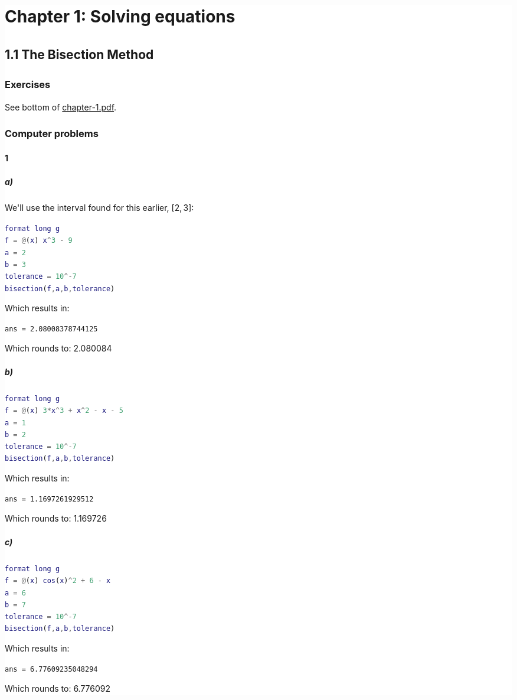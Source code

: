 # Chapter 1: Solving equations
## 1.1 The Bisection Method
### Exercises
See bottom of [chapter-1.pdf](chapter-1.pdf).
### Computer problems
#### 1
##### a)
We'll use the interval found for this earlier, $[2,3]$:
```matlab
format long g 
f = @(x) x^3 - 9
a = 2
b = 3
tolerance = 10^-7
bisection(f,a,b,tolerance)
```
Which results in:
```text
ans = 2.08008378744125
```
Which rounds to: $2.080084$

##### b)
```matlab
format long g 
f = @(x) 3*x^3 + x^2 - x - 5
a = 1
b = 2
tolerance = 10^-7
bisection(f,a,b,tolerance)
```
Which results in:
```text
ans = 1.1697261929512
```
Which rounds to: $1.169726$

##### c)
```matlab
format long g 
f = @(x) cos(x)^2 + 6 - x
a = 6
b = 7
tolerance = 10^-7
bisection(f,a,b,tolerance)
```
Which results in:
```text
ans = 6.77609235048294
```
Which rounds to: $6.776092$
